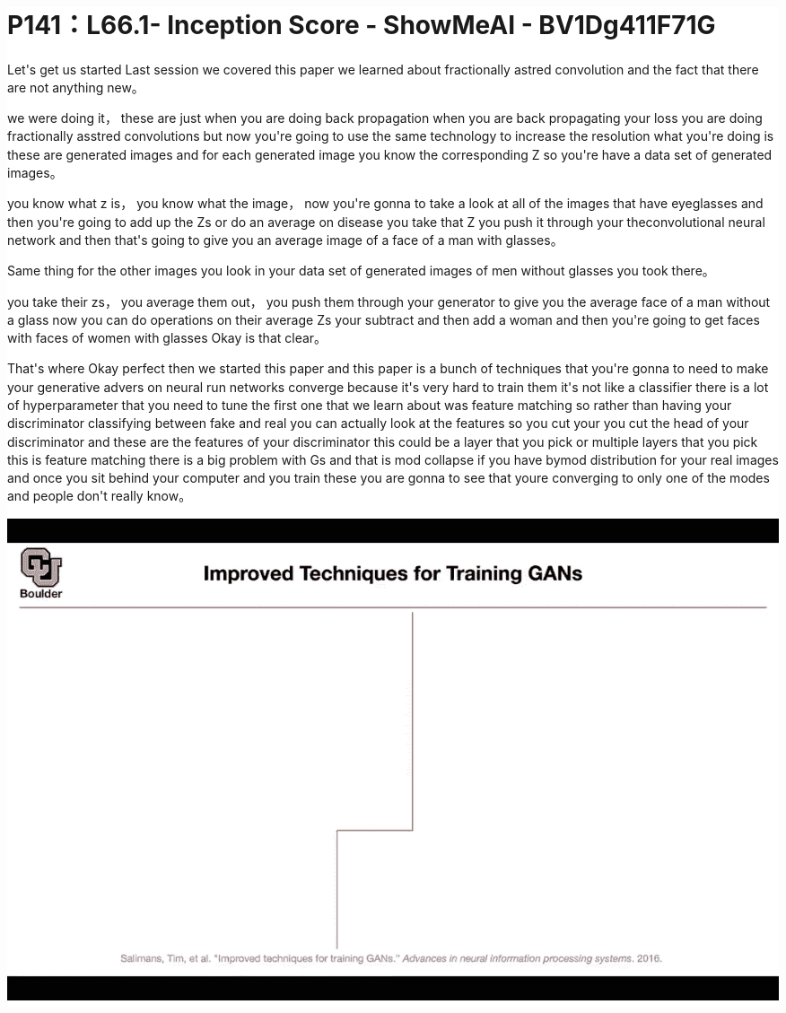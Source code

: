 # P141：L66.1- Inception Score - ShowMeAI - BV1Dg411F71G

Let's get us started Last session we covered this paper we learned about fractionally astred convolution and the fact that there are not anything new。

 we were doing it， these are just when you are doing back propagation when you are back propagating your loss you are doing fractionally asstred convolutions but now you're going to use the same technology to increase the resolution what you're doing is these are generated images and for each generated image you know the corresponding Z so you're have a data set of generated images。

 you know what z is， you know what the image， now you're gonna to take a look at all of the images that have eyeglasses and then you're going to add up the Zs or do an average on disease you take that Z you push it through your theconvolutional neural network and then that's going to give you an average image of a face of a man with glasses。

Same thing for the other images you look in your data set of generated images of men without glasses you took there。

 you take their zs， you average them out， you push them through your generator to give you the average face of a man without a glass now you can do operations on their average Zs your subtract and then add a woman and then you're going to get faces with faces of women with glasses Okay is that clear。

That's where Okay perfect then we started this paper and this paper is a bunch of techniques that you're gonna to need to make your generative advers on neural run networks converge because it's very hard to train them it's not like a classifier there is a lot of hyperparameter that you need to tune the first one that we learn about was feature matching so rather than having your discriminator classifying between fake and real you can actually look at the features so you cut your you cut the head of your discriminator and these are the features of your discriminator this could be a layer that you pick or multiple layers that you pick this is feature matching there is a big problem with Gs and that is mod collapse if you have bymod distribution for your real images and once you sit behind your computer and you train these you are gonna to see that youre converging to only one of the modes and people don't really know。



![](img/110b168662b60987b0cc260ce3776cb0_1.png)

